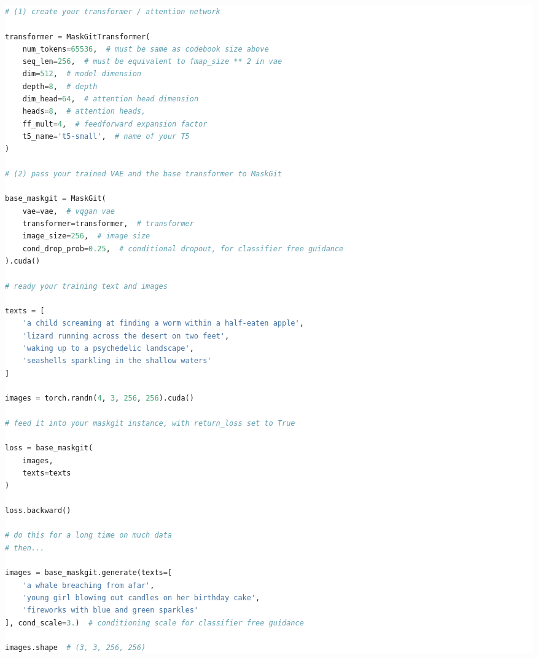 ```python
# (1) create your transformer / attention network

transformer = MaskGitTransformer(
    num_tokens=65536,  # must be same as codebook size above
    seq_len=256,  # must be equivalent to fmap_size ** 2 in vae
    dim=512,  # model dimension
    depth=8,  # depth
    dim_head=64,  # attention head dimension
    heads=8,  # attention heads,
    ff_mult=4,  # feedforward expansion factor
    t5_name='t5-small',  # name of your T5
)

# (2) pass your trained VAE and the base transformer to MaskGit

base_maskgit = MaskGit(
    vae=vae,  # vqgan vae
    transformer=transformer,  # transformer
    image_size=256,  # image size
    cond_drop_prob=0.25,  # conditional dropout, for classifier free guidance
).cuda()

# ready your training text and images

texts = [
    'a child screaming at finding a worm within a half-eaten apple',
    'lizard running across the desert on two feet',
    'waking up to a psychedelic landscape',
    'seashells sparkling in the shallow waters'
]

images = torch.randn(4, 3, 256, 256).cuda()

# feed it into your maskgit instance, with return_loss set to True

loss = base_maskgit(
    images,
    texts=texts
)

loss.backward()

# do this for a long time on much data
# then...

images = base_maskgit.generate(texts=[
    'a whale breaching from afar',
    'young girl blowing out candles on her birthday cake',
    'fireworks with blue and green sparkles'
], cond_scale=3.)  # conditioning scale for classifier free guidance

images.shape  # (3, 3, 256, 256)
```
